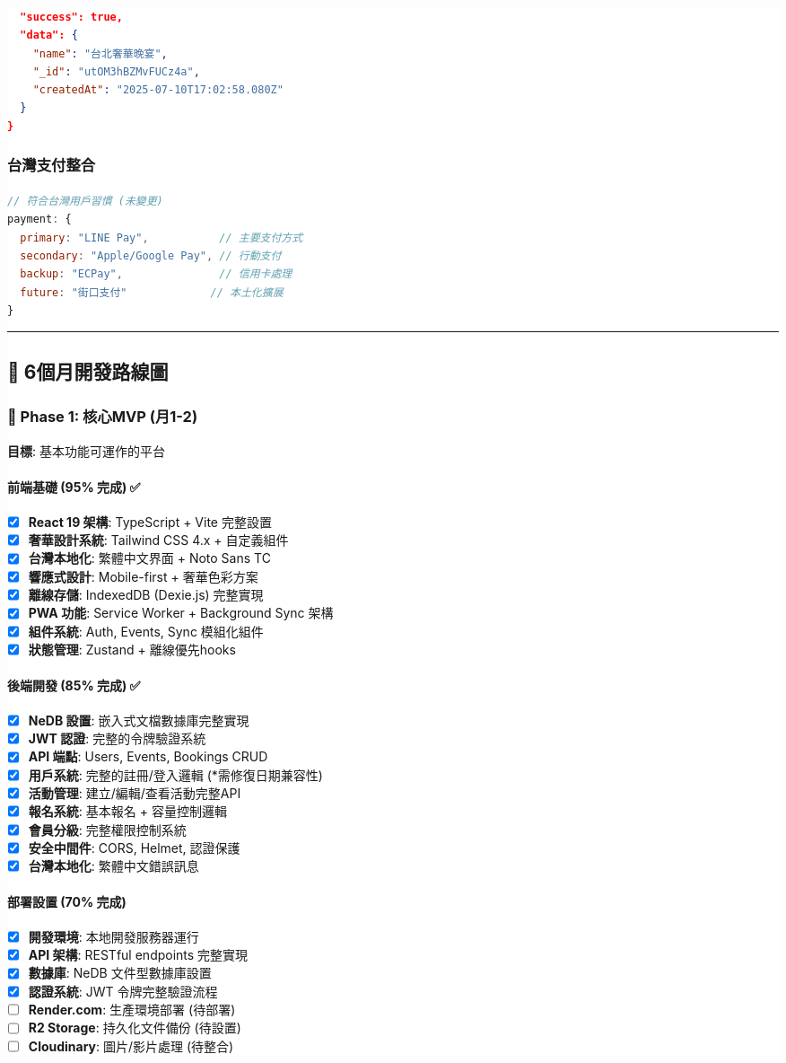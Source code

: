 ```json
  "success": true,
  "data": {
    "name": "台北奢華晚宴",
    "_id": "utOM3hBZMvFUCz4a",
    "createdAt": "2025-07-10T17:02:58.080Z"
  }
}
```

### 台灣支付整合
```javascript
// 符合台灣用戶習慣 (未變更)
payment: {
  primary: "LINE Pay",           // 主要支付方式
  secondary: "Apple/Google Pay", // 行動支付
  backup: "ECPay",               // 信用卡處理
  future: "街口支付"             // 本土化擴展
}
```

---

## 📱 6個月開發路線圖

### 🚀 Phase 1: 核心MVP (月1-2)
**目標**: 基本功能可運作的平台

#### 前端基礎 (95% 完成) ✅
- [x] **React 19 架構**: TypeScript + Vite 完整設置
- [x] **奢華設計系統**: Tailwind CSS 4.x + 自定義組件
- [x] **台灣本地化**: 繁體中文界面 + Noto Sans TC  
- [x] **響應式設計**: Mobile-first + 奢華色彩方案
- [x] **離線存儲**: IndexedDB (Dexie.js) 完整實現
- [x] **PWA 功能**: Service Worker + Background Sync 架構
- [x] **組件系統**: Auth, Events, Sync 模組化組件
- [x] **狀態管理**: Zustand + 離線優先hooks

#### 後端開發 (85% 完成) ✅
- [x] **NeDB 設置**: 嵌入式文檔數據庫完整實現
- [x] **JWT 認證**: 完整的令牌驗證系統
- [x] **API 端點**: Users, Events, Bookings CRUD
- [x] **用戶系統**: 完整的註冊/登入邏輯 (*需修復日期兼容性)
- [x] **活動管理**: 建立/編輯/查看活動完整API
- [x] **報名系統**: 基本報名 + 容量控制邏輯  
- [x] **會員分級**: 完整權限控制系統
- [x] **安全中間件**: CORS, Helmet, 認證保護
- [x] **台灣本地化**: 繁體中文錯誤訊息

#### 部署設置 (70% 完成) 
- [x] **開發環境**: 本地開發服務器運行
- [x] **API 架構**: RESTful endpoints 完整實現
- [x] **數據庫**: NeDB 文件型數據庫設置
- [x] **認證系統**: JWT 令牌完整驗證流程
- [ ] **Render.com**: 生產環境部署 (待部署)
- [ ] **R2 Storage**: 持久化文件備份 (待設置)
- [ ] **Cloudinary**: 圖片/影片處理 (待整合)
